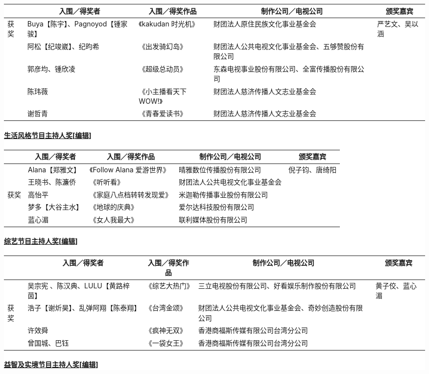 |      | 入围／得奖者                     | 入围／得奖作品        | 制作公司／电视公司                                 | 颁奖嘉宾       |
| ---- | -------------------------------- | --------------------- | -------------------------------------------------- | -------------- |
| 获奖 | Buya【陈宇】、Pagnoyod【锺家骏】 | 《kakudan 时光机》    | 财团法人原住民族文化事业基金会                     | 严艺文、吴以涵 |
|      | 阿松【纪竣崴】、纪昀希           | 《出发骑幻岛》        | 财团法人公共电视文化事业基金会、五够赞股份有限公司 |                |
|      | 郭彦均、锺欣凌                   | 《超级总动员》        | 东森电视事业股份有限公司、全富传播股份有限公司     |                |
|      | 陈玮薇                           | 《小主播看天下 WOW!》 | 财团法人慈济传播人文志业基金会                     |                |
|      | 谢哲青                           | 《青春爱读书》        | 财团法人慈济传播人文志业基金会                     |                |

#### [生活风格节目主持人奖](https://zh.wikipedia.org/wiki/%E9%87%91%E9%90%98%E7%8D%8E%E7%94%9F%E6%B4%BB%E9%A2%A8%E6%A0%BC%E7%AF%80%E7%9B%AE%E4%B8%BB%E6%8C%81%E4%BA%BA%E7%8D%8E%E5%BE%97%E7%8D%8E%E5%88%97%E8%A1%A8)[[编辑](https://zh.wikipedia.org/w/index.php?title=%E7%AC%AC55%E5%B1%86%E9%87%91%E9%90%98%E7%8D%8E&action=edit&section=68)]

|      | 入围／得奖者     | 入围／得奖作品            | 制作公司／电视公司             | 颁奖嘉宾       |
| ---- | ---------------- | ------------------------- | ------------------------------ | -------------- |
|      | Alana【郑雅文】  | 《Follow Alana 爱游世界》 | 晴雅数位传播股份有限公司       | 倪子钧、唐绮阳 |
|      | 王晓书、陈濂侨   | 《听听看》                | 财团法人公共电视文化事业基金会 |                |
| 获奖 | 高怡平           | 《家庭八点档转转发现爱》  | 米迦勒传播事业股份有限公司     |                |
|      | 梦多【大谷主水】 | 《地球的庆典》            | 爱尔达科技股份有限公司         |                |
|      | 蓝心湄           | 《女人我最大》            | 联利媒体股份有限公司           |                |

#### [综艺节目主持人奖](https://zh.wikipedia.org/wiki/%E7%B6%9C%E8%97%9D%E7%AF%80%E7%9B%AE%E4%B8%BB%E6%8C%81%E4%BA%BA%E7%8D%8E)[[编辑](https://zh.wikipedia.org/w/index.php?title=%E7%AC%AC55%E5%B1%86%E9%87%91%E9%90%98%E7%8D%8E&action=edit&section=69)]

|      | 入围／得奖者                       | 入围／得奖作品 | 制作公司／电视公司                                   | 颁奖嘉宾       |
| ---- | ---------------------------------- | -------------- | ---------------------------------------------------- | -------------- |
|      | 吴宗宪 、陈汉典、LULU【黄路梓茵】  | 《综艺大热门》 | 三立电视股份有限公司、好看娱乐制作股份有限公司       | 黄子佼、蓝心湄 |
| 获奖 | 浩子【谢炘昊】、乱弹阿翔【陈泰翔】 | 《台湾金颂》   | 财团法人公共电视文化事业基金会、奇妙创造股份有限公司 |                |
|      | 许效舜                             | 《疯神无双》   | 香港商福斯传媒有限公司台湾分公司                     |                |
|      | 曾国城、巴钰                       | 《一袋女王》   | 香港商福斯传媒有限公司台湾分公司                     |                |

#### [益智及实境节目主持人奖](https://zh.wikipedia.org/wiki/%E9%87%91%E9%90%98%E7%8D%8E%E7%9B%8A%E6%99%BA%E5%8F%8A%E5%AF%A6%E5%A2%83%E7%AF%80%E7%9B%AE%E4%B8%BB%E6%8C%81%E4%BA%BA%E7%8D%8E%E5%BE%97%E7%8D%8E%E5%88%97%E8%A1%A8)[[编辑](https://zh.wikipedia.org/w/index.php?title=%E7%AC%AC55%E5%B1%86%E9%87%91%E9%90%98%E7%8D%8E&action=edit&section=70)]
